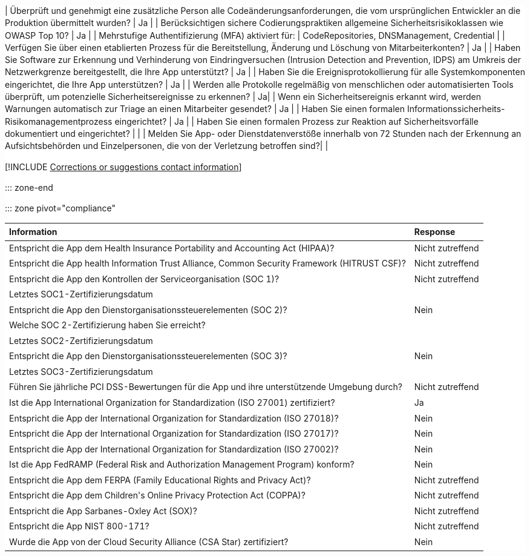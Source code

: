 | Überprüft und genehmigt eine zusätzliche Person alle Codeänderungsanforderungen, die vom ursprünglichen Entwickler an die Produktion übermittelt wurden? | Ja |
| Berücksichtigen sichere Codierungspraktiken allgemeine Sicherheitsrisikoklassen wie OWASP Top 10? | Ja |
| Mehrstufige Authentifizierung (MFA) aktiviert für: | CodeRepositories, DNSManagement, Credential |
| Verfügen Sie über einen etablierten Prozess für die Bereitstellung, Änderung und Löschung von Mitarbeiterkonten? | Ja |
| Haben Sie Software zur Erkennung und Verhinderung von Eindringversuchen (Intrusion Detection and Prevention, IDPS) am Umkreis der Netzwerkgrenze bereitgestellt, die Ihre App unterstützt? | Ja |
| Haben Sie die Ereignisprotokollierung für alle Systemkomponenten eingerichtet, die Ihre App unterstützen? | Ja |
| Werden alle Protokolle regelmäßig von menschlichen oder automatisierten Tools überprüft, um potenzielle Sicherheitsereignisse zu erkennen? | Ja|
| Wenn ein Sicherheitsereignis erkannt wird, werden Warnungen automatisch zur Triage an einen Mitarbeiter gesendet? | Ja |
| Haben Sie einen formalen Informationssicherheits-Risikomanagementprozess eingerichtet? | Ja |
| Haben Sie einen formalen Prozess zur Reaktion auf Sicherheitsvorfälle dokumentiert und eingerichtet? |  |
| Melden Sie App- oder Dienstdatenverstöße innerhalb von 72 Stunden nach der Erkennung an Aufsichtsbehörden und Einzelpersonen, die von der Verletzung betroffen sind?| |

[!INCLUDE [Corrections or suggestions contact information](../includes/corrections-or-suggestions.md)]

::: zone-end

::: zone pivot="compliance"

| **Information** | **Response** |
|:----------------|:-------------|
| Entspricht die App dem Health Insurance Portability and Accounting Act (HIPAA)? | Nicht zutreffend |
| Entspricht die App health Information Trust Alliance, Common Security Framework (HITRUST CSF)? | Nicht zutreffend |
| Entspricht die App den Kontrollen der Serviceorganisation (SOC 1)? | Nicht zutreffend |
| Letztes SOC1-Zertifizierungsdatum |   |
| Entspricht die App den Dienstorganisationssteuerelementen (SOC 2)? | Nein |
| Welche SOC 2-Zertifizierung haben Sie erreicht? | |
| Letztes SOC2-Zertifizierungsdatum | |
| Entspricht die App den Dienstorganisationssteuerelementen (SOC 3)? | Nein |
| Letztes SOC3-Zertifizierungsdatum | |
| Führen Sie jährliche PCI DSS-Bewertungen für die App und ihre unterstützende Umgebung durch? | Nicht zutreffend |
| Ist die App International Organization for Standardization (ISO 27001) zertifiziert? | Ja |
| Entspricht die App der International Organization for Standardization (ISO 27018)? | Nein |
| Entspricht die App der International Organization for Standardization (ISO 27017)? | Nein |
| Entspricht die App der International Organization for Standardization (ISO 27002)? | Nein |
| Ist die App FedRAMP (Federal Risk and Authorization Management Program) konform? | Nein |
| Entspricht die App dem FERPA (Family Educational Rights and Privacy Act)? | Nicht zutreffend |
| Entspricht die App dem Children's Online Privacy Protection Act (COPPA)? | Nicht zutreffend |
| Entspricht die App Sarbanes-Oxley Act (SOX)? | Nicht zutreffend |
| Entspricht die App NIST 800-171? | Nicht zutreffend |
| Wurde die App von der Cloud Security Alliance (CSA Star) zertifiziert? | Nein |
